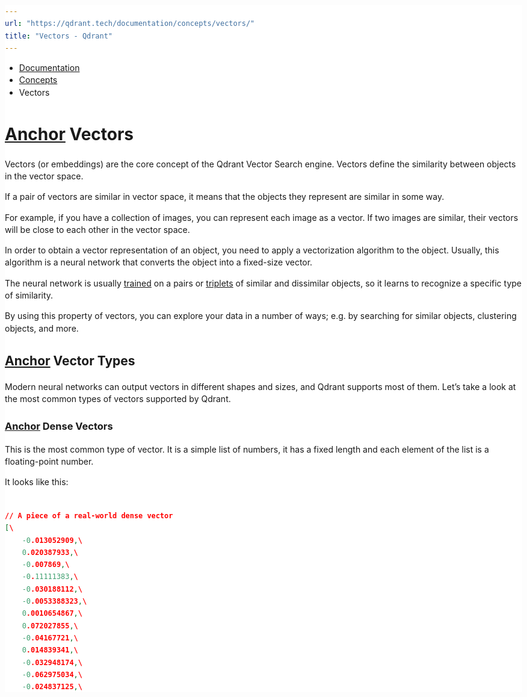 ```yaml
---
url: "https://qdrant.tech/documentation/concepts/vectors/"
title: "Vectors - Qdrant"
---
```


- [Documentation](https://qdrant.tech/documentation/)
- [Concepts](https://qdrant.tech/documentation/concepts/)
- Vectors

# [Anchor](https://qdrant.tech/documentation/concepts/vectors/\#vectors) Vectors

Vectors (or embeddings) are the core concept of the Qdrant Vector Search engine.
Vectors define the similarity between objects in the vector space.

If a pair of vectors are similar in vector space, it means that the objects they represent are similar in some way.

For example, if you have a collection of images, you can represent each image as a vector.
If two images are similar, their vectors will be close to each other in the vector space.

In order to obtain a vector representation of an object, you need to apply a vectorization algorithm to the object.
Usually, this algorithm is a neural network that converts the object into a fixed-size vector.

The neural network is usually [trained](https://qdrant.tech/articles/metric-learning-tips/) on a pairs or [triplets](https://qdrant.tech/articles/triplet-loss/) of similar and dissimilar objects, so it learns to recognize a specific type of similarity.

By using this property of vectors, you can explore your data in a number of ways; e.g. by searching for similar objects, clustering objects, and more.

## [Anchor](https://qdrant.tech/documentation/concepts/vectors/\#vector-types) Vector Types

Modern neural networks can output vectors in different shapes and sizes, and Qdrant supports most of them.
Let’s take a look at the most common types of vectors supported by Qdrant.

### [Anchor](https://qdrant.tech/documentation/concepts/vectors/\#dense-vectors) Dense Vectors

This is the most common type of vector. It is a simple list of numbers, it has a fixed length and each element of the list is a floating-point number.

It looks like this:

```json

// A piece of a real-world dense vector
[\
    -0.013052909,\
    0.020387933,\
    -0.007869,\
    -0.11111383,\
    -0.030188112,\
    -0.0053388323,\
    0.0010654867,\
    0.072027855,\
    -0.04167721,\
    0.014839341,\
    -0.032948174,\
    -0.062975034,\
    -0.024837125,\
```